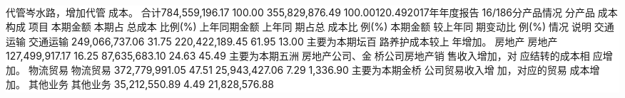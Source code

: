 代管岑水路，增加代管
成本。
合计784,559,196.17
100.00
355,829,876.49
100.00120.492017年年度报告
16/186分产品情况
分产品
成本构成
项目
本期金额
本期占
总成本
比例(%)
上年同期金额
上年同
期占总
成本比
例(%)
本期金额
较上年同
期变动比
例(%)
情况
说明
交通运输
交通运输
249,066,737.06
31.75
220,422,189.45
61.95
13.00
主要为本期坛百
路养护成本较上
年增加。
房地产
房地产
127,499,917.17
16.25
87,635,683.10
24.63
45.49
主要为本期五洲
房地产公司、金
桥公司房地产销
售收入增加，对
应结转的成本相
应增加。
物流贸易
物流贸易
372,779,991.05
47.51
25,943,427.06
7.29
1,336.90
主要为本期金桥
公司贸易收入增
加，对应的贸易
成本增加。
其他业务
其他业务
35,212,550.89
4.49
21,828,576.88